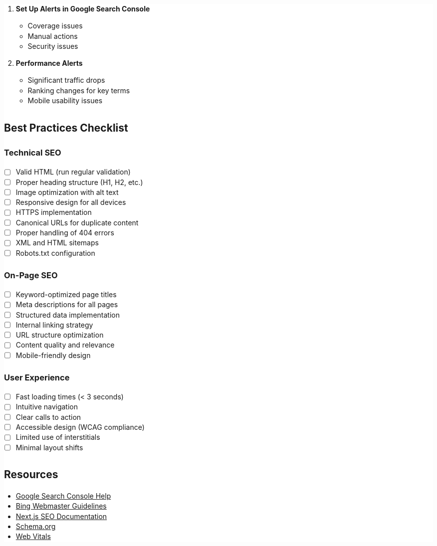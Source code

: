 1. **Set Up Alerts in Google Search Console**
   - Coverage issues
   - Manual actions
   - Security issues

2. **Performance Alerts**
   - Significant traffic drops
   - Ranking changes for key terms
   - Mobile usability issues

## Best Practices Checklist

### Technical SEO
- [ ] Valid HTML (run regular validation)
- [ ] Proper heading structure (H1, H2, etc.)
- [ ] Image optimization with alt text
- [ ] Responsive design for all devices
- [ ] HTTPS implementation
- [ ] Canonical URLs for duplicate content
- [ ] Proper handling of 404 errors
- [ ] XML and HTML sitemaps
- [ ] Robots.txt configuration

### On-Page SEO
- [ ] Keyword-optimized page titles
- [ ] Meta descriptions for all pages
- [ ] Structured data implementation
- [ ] Internal linking strategy
- [ ] URL structure optimization
- [ ] Content quality and relevance
- [ ] Mobile-friendly design

### User Experience
- [ ] Fast loading times (< 3 seconds)
- [ ] Intuitive navigation
- [ ] Clear calls to action
- [ ] Accessible design (WCAG compliance)
- [ ] Limited use of interstitials
- [ ] Minimal layout shifts

## Resources

- [Google Search Console Help](https://support.google.com/webmasters)
- [Bing Webmaster Guidelines](https://www.bing.com/webmasters/help/webmasters-guidelines-30fba23a)
- [Next.js SEO Documentation](https://nextjs.org/learn/seo/introduction-to-seo)
- [Schema.org](https://schema.org/)
- [Web Vitals](https://web.dev/vitals/)
